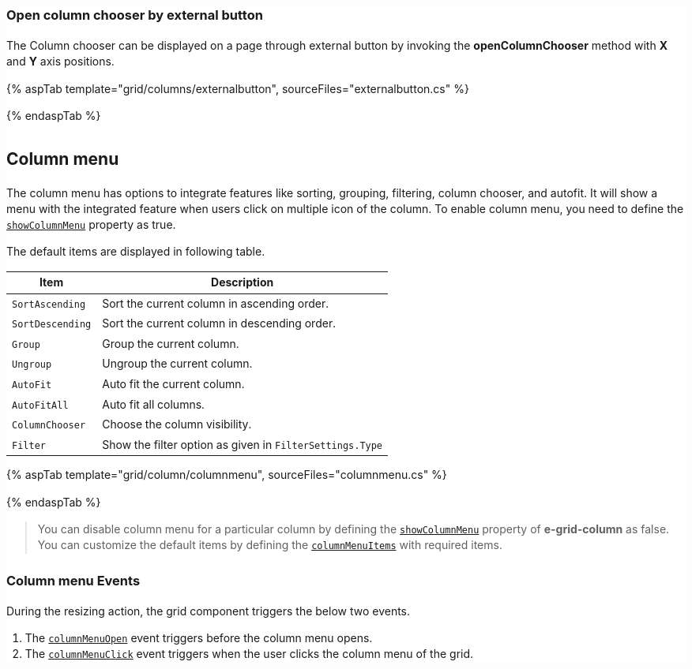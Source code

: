 ### Open column chooser by external button

The Column chooser can be displayed on a page through external button by invoking
the **openColumnChooser** method with **X** and **Y** axis positions.

{% aspTab template="grid/columns/externalbutton", sourceFiles="externalbutton.cs" %}

{% endaspTab %}

## Column menu

The column menu has options to integrate features like sorting, grouping, filtering, column chooser, and autofit. It will show a menu with the integrated feature when users click on multiple icon of the column. To enable column menu, you need to define the [`showColumnMenu`](https://help.syncfusion.com/cr/cref_files/aspnetcore-js2/Syncfusion.EJ2~Syncfusion.EJ2.Grids.GridColumn~ShowColumnMenu.html) property as true.

The default items are displayed in following table.

| Item | Description |
|-----|-----|
| `SortAscending` | Sort the current column in ascending order. |
| `SortDescending` | Sort the current column in descending order. |
| `Group` | Group the current column. |
| `Ungroup` | Ungroup the current column. |
| `AutoFit` | Auto fit the current column. |
| `AutoFitAll` | Auto fit all columns. |
| `ColumnChooser` | Choose the column visibility. |
| `Filter` | Show the filter option as given in `FilterSettings.Type` |

{% aspTab template="grid/column/columnmenu", sourceFiles="columnmenu.cs" %}

{% endaspTab %}

> You can disable column menu for a particular column by defining the [`showColumnMenu`](https://help.syncfusion.com/cr/cref_files/aspnetcore-js2/Syncfusion.EJ2~Syncfusion.EJ2.Grids.GridColumn~ShowColumnMenu.html) property of **e-grid-column** as false.
> You can customize the default items by defining the [`columnMenuItems`](https://help.syncfusion.com/cr/cref_files/aspnetcore-js2/Syncfusion.EJ2~Syncfusion.EJ2.Grids.Grid~ColumnMenuItems.html) with required items.

### Column menu Events

During the resizing action, the grid component triggers the below two events.

1. The [`columnMenuOpen`](https://help.syncfusion.com/cr/cref_files/aspnetcore-js2/Syncfusion.EJ2~Syncfusion.EJ2.Grids.Grid~ColumnMenuOpen.html) event triggers before the column menu opens.
2. The [`columnMenuClick`](https://help.syncfusion.com/cr/cref_files/aspnetcore-js2/Syncfusion.EJ2~Syncfusion.EJ2.Grids.Grid~ColumnMenuClick.html) event triggers when the user clicks the column menu of the grid.
